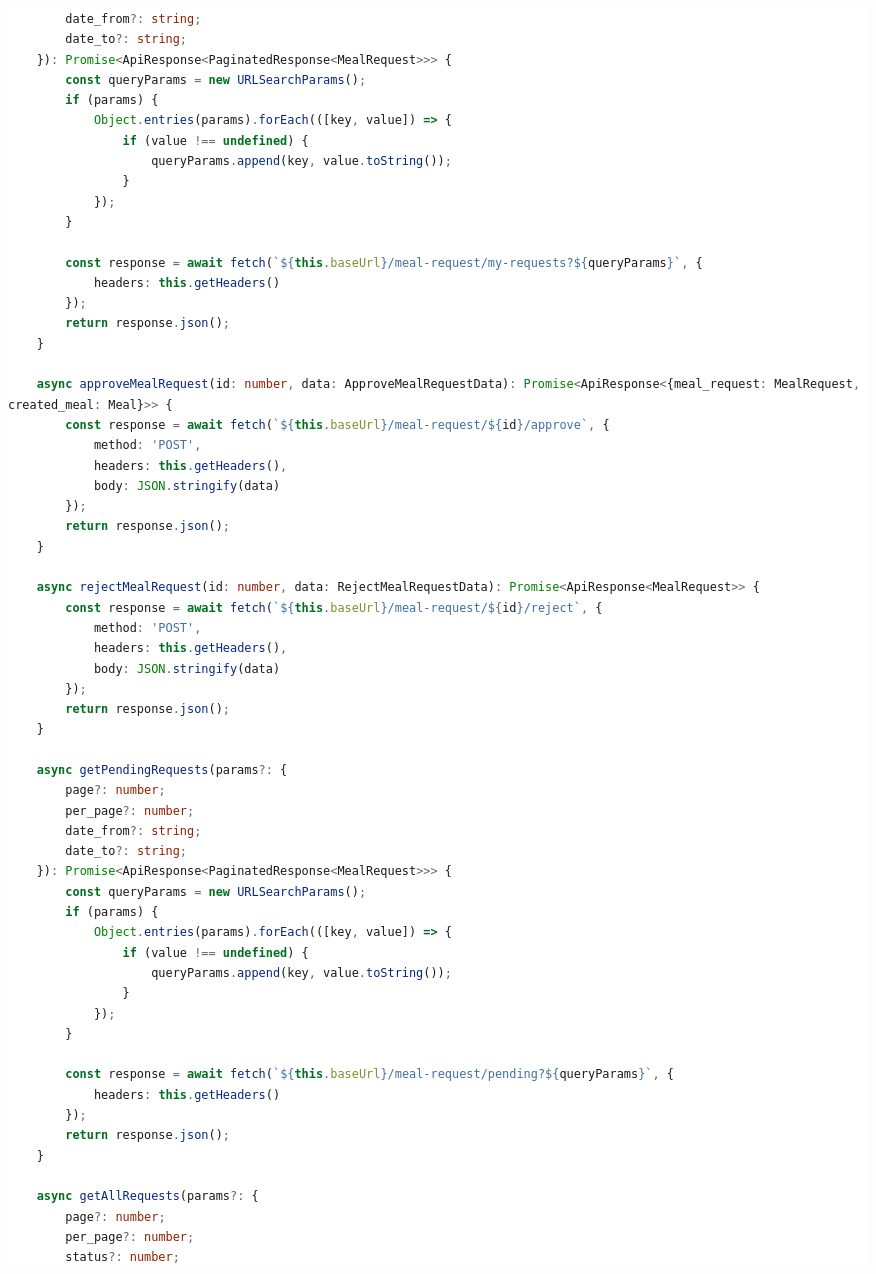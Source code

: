 ```typescript
        date_from?: string;
        date_to?: string;
    }): Promise<ApiResponse<PaginatedResponse<MealRequest>>> {
        const queryParams = new URLSearchParams();
        if (params) {
            Object.entries(params).forEach(([key, value]) => {
                if (value !== undefined) {
                    queryParams.append(key, value.toString());
                }
            });
        }

        const response = await fetch(`${this.baseUrl}/meal-request/my-requests?${queryParams}`, {
            headers: this.getHeaders()
        });
        return response.json();
    }

    async approveMealRequest(id: number, data: ApproveMealRequestData): Promise<ApiResponse<{meal_request: MealRequest, created_meal: Meal}>> {
        const response = await fetch(`${this.baseUrl}/meal-request/${id}/approve`, {
            method: 'POST',
            headers: this.getHeaders(),
            body: JSON.stringify(data)
        });
        return response.json();
    }

    async rejectMealRequest(id: number, data: RejectMealRequestData): Promise<ApiResponse<MealRequest>> {
        const response = await fetch(`${this.baseUrl}/meal-request/${id}/reject`, {
            method: 'POST',
            headers: this.getHeaders(),
            body: JSON.stringify(data)
        });
        return response.json();
    }

    async getPendingRequests(params?: {
        page?: number;
        per_page?: number;
        date_from?: string;
        date_to?: string;
    }): Promise<ApiResponse<PaginatedResponse<MealRequest>>> {
        const queryParams = new URLSearchParams();
        if (params) {
            Object.entries(params).forEach(([key, value]) => {
                if (value !== undefined) {
                    queryParams.append(key, value.toString());
                }
            });
        }

        const response = await fetch(`${this.baseUrl}/meal-request/pending?${queryParams}`, {
            headers: this.getHeaders()
        });
        return response.json();
    }

    async getAllRequests(params?: {
        page?: number;
        per_page?: number;
        status?: number;
```
